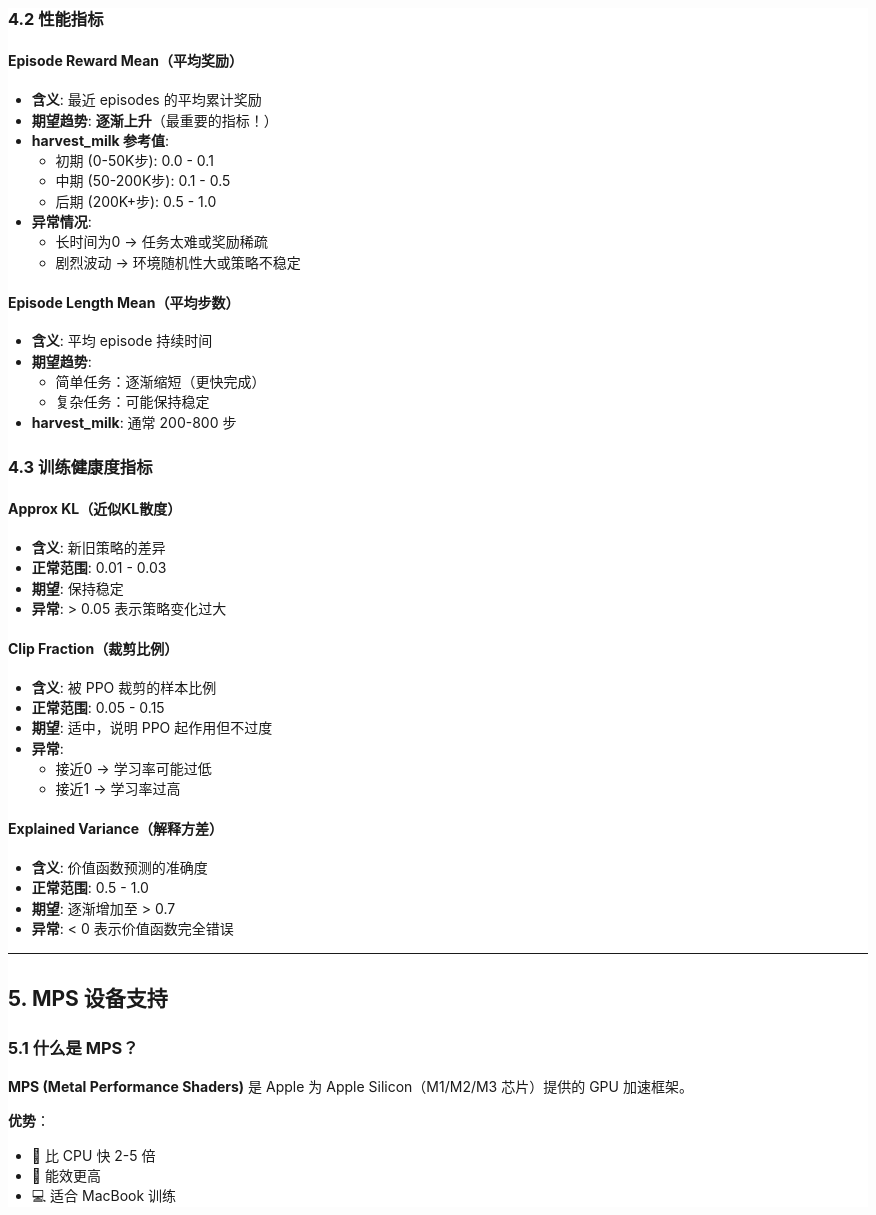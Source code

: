 ### 4.2 性能指标

#### Episode Reward Mean（平均奖励）
- **含义**: 最近 episodes 的平均累计奖励
- **期望趋势**: **逐渐上升**（最重要的指标！）
- **harvest_milk 参考值**:
  - 初期 (0-50K步): 0.0 - 0.1
  - 中期 (50-200K步): 0.1 - 0.5
  - 后期 (200K+步): 0.5 - 1.0
- **异常情况**:
  - 长时间为0 → 任务太难或奖励稀疏
  - 剧烈波动 → 环境随机性大或策略不稳定

#### Episode Length Mean（平均步数）
- **含义**: 平均 episode 持续时间
- **期望趋势**: 
  - 简单任务：逐渐缩短（更快完成）
  - 复杂任务：可能保持稳定
- **harvest_milk**: 通常 200-800 步

### 4.3 训练健康度指标

#### Approx KL（近似KL散度）
- **含义**: 新旧策略的差异
- **正常范围**: 0.01 - 0.03
- **期望**: 保持稳定
- **异常**: > 0.05 表示策略变化过大

#### Clip Fraction（裁剪比例）
- **含义**: 被 PPO 裁剪的样本比例
- **正常范围**: 0.05 - 0.15
- **期望**: 适中，说明 PPO 起作用但不过度
- **异常**: 
  - 接近0 → 学习率可能过低
  - 接近1 → 学习率过高

#### Explained Variance（解释方差）
- **含义**: 价值函数预测的准确度
- **正常范围**: 0.5 - 1.0
- **期望**: 逐渐增加至 > 0.7
- **异常**: < 0 表示价值函数完全错误

---

## 5. MPS 设备支持

### 5.1 什么是 MPS？

**MPS (Metal Performance Shaders)** 是 Apple 为 Apple Silicon（M1/M2/M3 芯片）提供的 GPU 加速框架。

**优势**：
- 🚀 比 CPU 快 2-5 倍
- 🔋 能效更高
- 💻 适合 MacBook 训练
